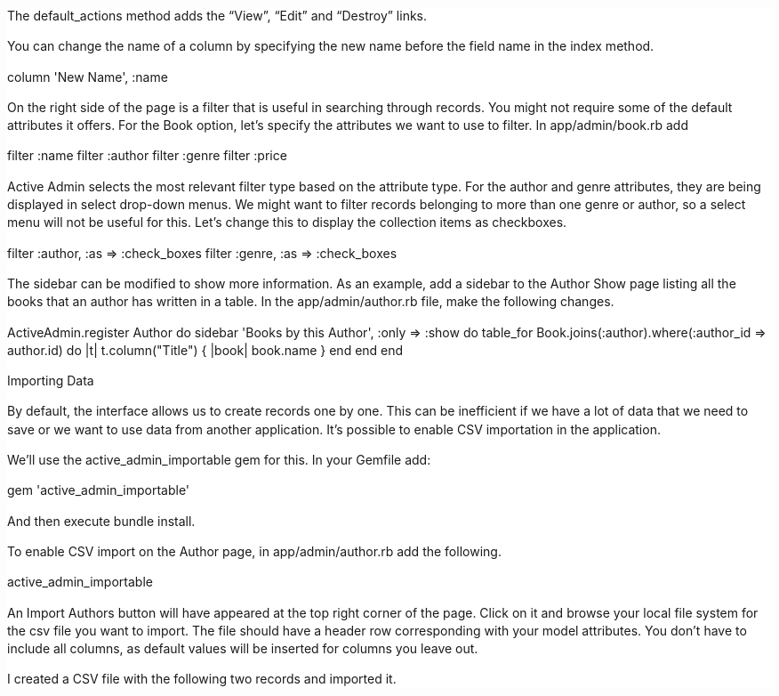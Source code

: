 The default_actions method adds the “View”, “Edit” and “Destroy” links.

You can change the name of a column by specifying the new name before the field name in the index method.

column 'New Name', :name

On the right side of the page is a filter that is useful in searching through records. You might not require some of the default attributes it offers. For the Book option, let’s specify the attributes we want to use to filter. In app/admin/book.rb add

filter :name
filter :author
filter :genre
filter :price

Active Admin selects the most relevant filter type based on the attribute type. For the author and genre attributes, they are being displayed in select drop-down menus. We might want to filter records belonging to more than one genre or author, so a select menu will not be useful for this. Let’s change this to display the collection items as checkboxes.

filter :author, :as => :check_boxes
filter :genre, :as => :check_boxes

The sidebar can be modified to show more information. As an example, add a sidebar to the Author Show page listing all the books that an author has written in a table. In the app/admin/author.rb file, make the following changes.

ActiveAdmin.register Author do
  sidebar 'Books by this Author', :only => :show do
    table_for Book.joins(:author).where(:author_id => author.id) do |t|
      t.column("Title") { |book| book.name }
    end
  end
end

Importing Data

By default, the interface allows us to create records one by one. This can be inefficient if we have a lot of data that we need to save or we want to use data from another application. It’s possible to enable CSV importation in the application.

We’ll use the active_admin_importable gem for this. In your Gemfile add:

gem 'active_admin_importable'

And then execute bundle install.

To enable CSV import on the Author page, in app/admin/author.rb add the following.

active_admin_importable

An Import Authors button will have appeared at the top right corner of the page. Click on it and browse your local file system for the csv file you want to import. The file should have a header row corresponding with your model attributes. You don’t have to include all columns, as default values will be inserted for columns you leave out.

I created a CSV file with the following two records and imported it.
